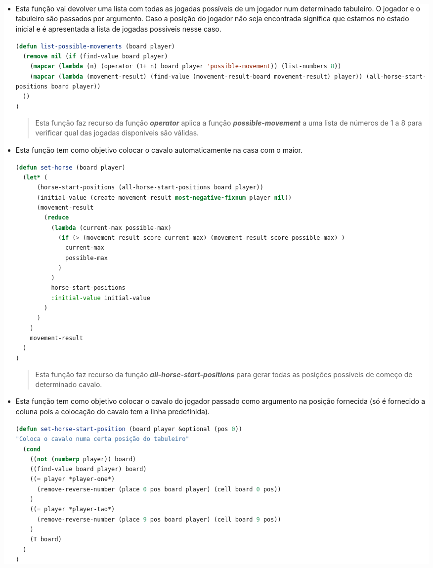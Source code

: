 - Esta função vai devolver uma lista com todas as jogadas possíveis de um jogador num determinado tabuleiro. O jogador e o tabuleiro são passados por argumento. Caso a posição do jogador não seja encontrada significa que estamos no estado inicial e é apresentada a lista de jogadas possíveis nesse caso.
    
    ```lisp
    (defun list-possible-movements (board player)
      (remove nil (if (find-value board player)
        (mapcar (lambda (n) (operator (1+ n) board player 'possible-movement)) (list-numbers 8))
        (mapcar (lambda (movement-result) (find-value (movement-result-board movement-result) player)) (all-horse-start-positions board player))
      ))
    )
    ```
    
    > Esta função faz recurso da função ***operator*** aplica a função ***possible-movement*** a uma lista de números de 1 a 8 para verificar qual das jogadas disponiveis são válidas.
    > 
    
- Esta função tem como objetivo colocar o cavalo automaticamente na casa com o maior.
    
    ```lisp
    (defun set-horse (board player)
      (let* (
          (horse-start-positions (all-horse-start-positions board player))
          (initial-value (create-movement-result most-negative-fixnum player nil))
          (movement-result 
            (reduce 
              (lambda (current-max possible-max)
                (if (> (movement-result-score current-max) (movement-result-score possible-max) )
                  current-max
                  possible-max
                )
              )
              horse-start-positions
              :initial-value initial-value
            )
          )
        )
        movement-result
      )
    )
    ```
    
    > Esta função faz recurso da função ***all-horse-start-positions*** para gerar todas as posições possíveis de começo de determinado cavalo.
    > 
    
- Esta função tem como objetivo colocar o cavalo do jogador passado como argumento na posição fornecida (só é fornecido a coluna pois a colocação do cavalo tem a linha predefinida).
    
    ```lisp
    (defun set-horse-start-position (board player &optional (pos 0))
    "Coloca o cavalo numa certa posição do tabuleiro"
      (cond
        ((not (numberp player)) board)
        ((find-value board player) board)
        ((= player *player-one*) 
          (remove-reverse-number (place 0 pos board player) (cell board 0 pos))
        )
        ((= player *player-two*)
          (remove-reverse-number (place 9 pos board player) (cell board 9 pos)) 
        )
        (T board)
      )
    )
    ```